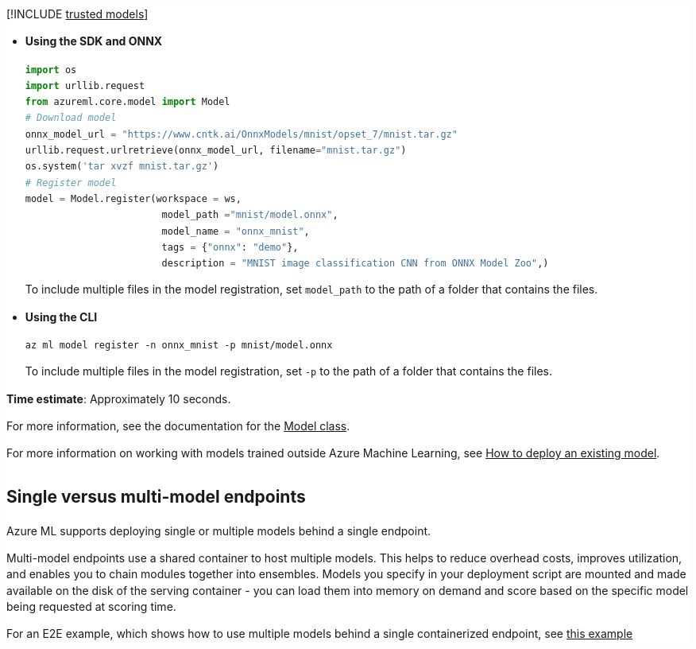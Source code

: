 [!INCLUDE [trusted models](../../includes/machine-learning-service-trusted-model.md)]

+ **Using the SDK and ONNX**

    ```python
    import os
    import urllib.request
    from azureml.core.model import Model
    # Download model
    onnx_model_url = "https://www.cntk.ai/OnnxModels/mnist/opset_7/mnist.tar.gz"
    urllib.request.urlretrieve(onnx_model_url, filename="mnist.tar.gz")
    os.system('tar xvzf mnist.tar.gz')
    # Register model
    model = Model.register(workspace = ws,
                            model_path ="mnist/model.onnx",
                            model_name = "onnx_mnist",
                            tags = {"onnx": "demo"},
                            description = "MNIST image classification CNN from ONNX Model Zoo",)
    ```

  To include multiple files in the model registration, set `model_path` to the path of a folder that contains the files.

+ **Using the CLI**

  ```azurecli-interactive
  az ml model register -n onnx_mnist -p mnist/model.onnx
  ```

  To include multiple files in the model registration, set `-p` to the path of a folder that contains the files.

**Time estimate**: Approximately 10 seconds.

For more information, see the documentation for the [Model class](https://docs.microsoft.com/python/api/azureml-core/azureml.core.model.model?view=azure-ml-py).

For more information on working with models trained outside Azure Machine Learning, see [How to deploy an existing model](how-to-deploy-existing-model.md).

<a name="target"></a>

## Single versus multi-model endpoints
Azure ML supports deploying single or multiple models behind a single endpoint.

Multi-model endpoints use a shared container to host multiple models. This helps to reduce overhead costs, improves utilization, and enables you to chain modules together into ensembles. Models you specify in your deployment script are mounted and made available on the disk of the serving container - you can load them into memory on demand and score based on the specific model being requested at scoring time.

For an E2E example, which shows how to use multiple models behind a single containerized endpoint, see [this example](https://github.com/Azure/MachineLearningNotebooks/tree/master/how-to-use-azureml/deployment/deploy-multi-model)
